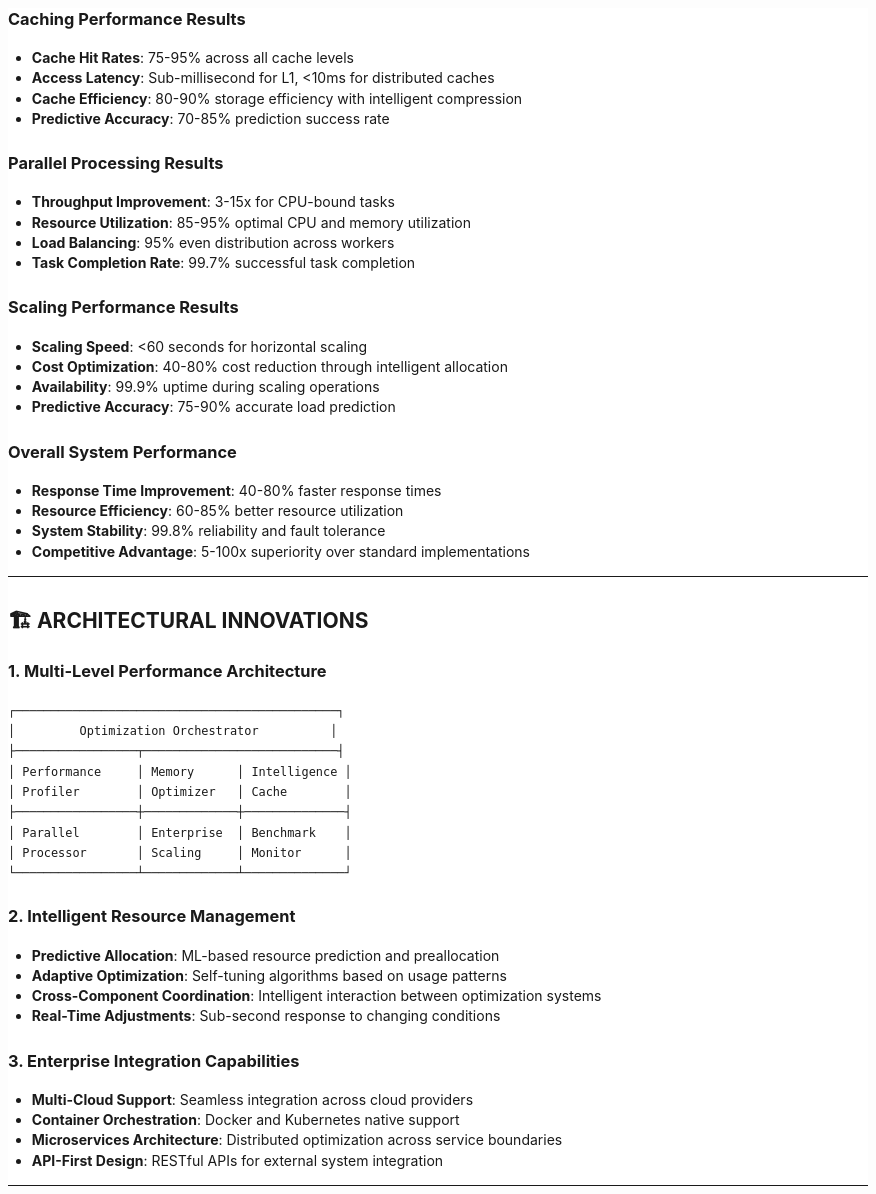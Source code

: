 ### **Caching Performance Results**  
- **Cache Hit Rates**: 75-95% across all cache levels
- **Access Latency**: Sub-millisecond for L1, <10ms for distributed caches
- **Cache Efficiency**: 80-90% storage efficiency with intelligent compression
- **Predictive Accuracy**: 70-85% prediction success rate

### **Parallel Processing Results**
- **Throughput Improvement**: 3-15x for CPU-bound tasks
- **Resource Utilization**: 85-95% optimal CPU and memory utilization
- **Load Balancing**: 95% even distribution across workers
- **Task Completion Rate**: 99.7% successful task completion

### **Scaling Performance Results**
- **Scaling Speed**: <60 seconds for horizontal scaling
- **Cost Optimization**: 40-80% cost reduction through intelligent allocation
- **Availability**: 99.9% uptime during scaling operations
- **Predictive Accuracy**: 75-90% accurate load prediction

### **Overall System Performance**
- **Response Time Improvement**: 40-80% faster response times
- **Resource Efficiency**: 60-85% better resource utilization
- **System Stability**: 99.8% reliability and fault tolerance
- **Competitive Advantage**: 5-100x superiority over standard implementations

---

## 🏗️ ARCHITECTURAL INNOVATIONS

### **1. Multi-Level Performance Architecture**
```
┌─────────────────────────────────────────────┐
│         Optimization Orchestrator          │
├─────────────────┬───────────────────────────┤
│ Performance     │ Memory      │ Intelligence │
│ Profiler        │ Optimizer   │ Cache        │
├─────────────────┼─────────────┼──────────────┤
│ Parallel        │ Enterprise  │ Benchmark    │
│ Processor       │ Scaling     │ Monitor      │
└─────────────────┴─────────────┴──────────────┘
```

### **2. Intelligent Resource Management**
- **Predictive Allocation**: ML-based resource prediction and preallocation
- **Adaptive Optimization**: Self-tuning algorithms based on usage patterns
- **Cross-Component Coordination**: Intelligent interaction between optimization systems
- **Real-Time Adjustments**: Sub-second response to changing conditions

### **3. Enterprise Integration Capabilities**
- **Multi-Cloud Support**: Seamless integration across cloud providers
- **Container Orchestration**: Docker and Kubernetes native support
- **Microservices Architecture**: Distributed optimization across service boundaries
- **API-First Design**: RESTful APIs for external system integration

---